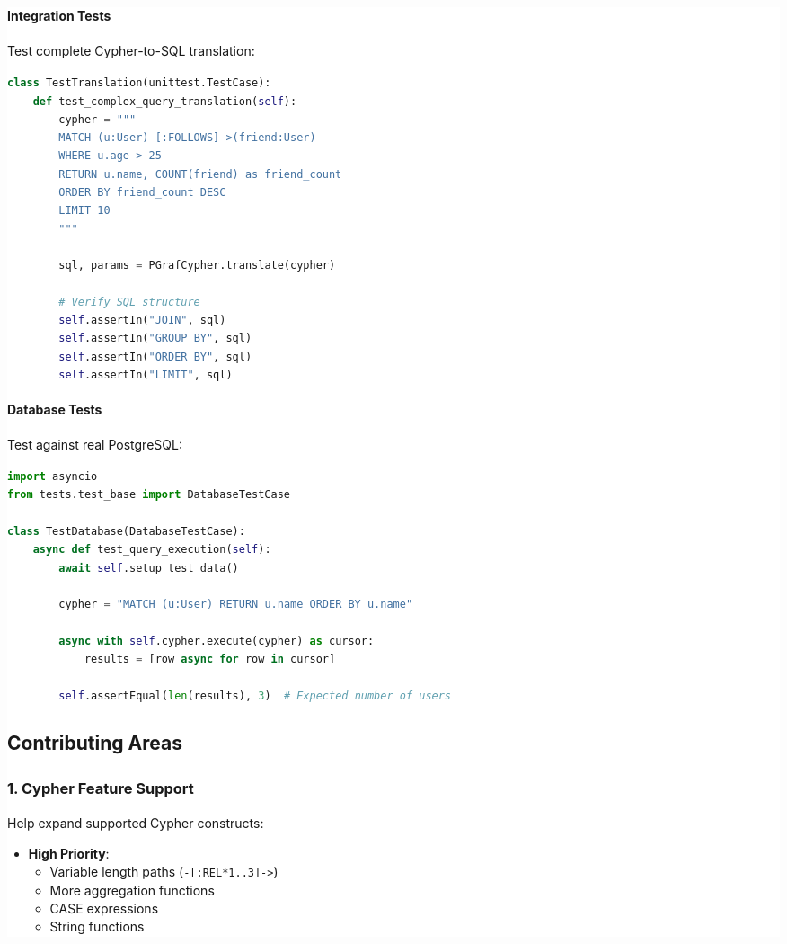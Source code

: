 #### Integration Tests

Test complete Cypher-to-SQL translation:

```python
class TestTranslation(unittest.TestCase):
    def test_complex_query_translation(self):
        cypher = """
        MATCH (u:User)-[:FOLLOWS]->(friend:User)
        WHERE u.age > 25
        RETURN u.name, COUNT(friend) as friend_count
        ORDER BY friend_count DESC
        LIMIT 10
        """

        sql, params = PGrafCypher.translate(cypher)

        # Verify SQL structure
        self.assertIn("JOIN", sql)
        self.assertIn("GROUP BY", sql)
        self.assertIn("ORDER BY", sql)
        self.assertIn("LIMIT", sql)
```

#### Database Tests

Test against real PostgreSQL:

```python
import asyncio
from tests.test_base import DatabaseTestCase

class TestDatabase(DatabaseTestCase):
    async def test_query_execution(self):
        await self.setup_test_data()

        cypher = "MATCH (u:User) RETURN u.name ORDER BY u.name"

        async with self.cypher.execute(cypher) as cursor:
            results = [row async for row in cursor]

        self.assertEqual(len(results), 3)  # Expected number of users
```

## Contributing Areas

### 1. Cypher Feature Support

Help expand supported Cypher constructs:

- **High Priority**:
  - Variable length paths (`-[:REL*1..3]->`)
  - More aggregation functions
  - CASE expressions
  - String functions
